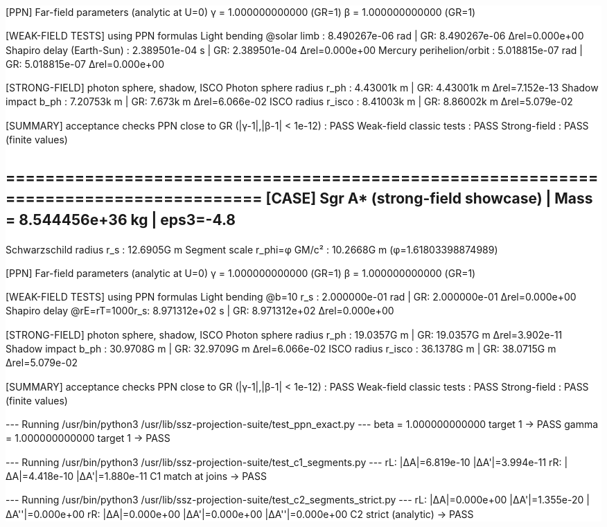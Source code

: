 [PPN] Far-field parameters (analytic at U=0)
  γ = 1.000000000000  (GR=1)
  β = 1.000000000000  (GR=1)

[WEAK-FIELD TESTS] using PPN formulas
  Light bending @solar limb   : 8.490267e-06 rad  | GR: 8.490267e-06  Δrel=0.000e+00
  Shapiro delay (Earth-Sun)   : 2.389501e-04 s    | GR: 2.389501e-04  Δrel=0.000e+00
  Mercury perihelion/orbit    : 5.018815e-07 rad | GR: 5.018815e-07  Δrel=0.000e+00

[STRONG-FIELD] photon sphere, shadow, ISCO
  Photon sphere radius r_ph :  4.43001k m | GR:  4.43001k m  Δrel=7.152e-13
  Shadow impact b_ph        :  7.20753k m | GR:    7.673k m  Δrel=6.066e-02
  ISCO radius r_isco        :  8.41003k m | GR:  8.86002k m  Δrel=5.079e-02

[SUMMARY] acceptance checks
  PPN close to GR (|γ-1|,|β-1| < 1e-12) : PASS
  Weak-field classic tests              : PASS
  Strong-field                          : PASS (finite values)

======================================================================================
[CASE] Sgr A* (strong-field showcase) | Mass = 8.544456e+36 kg | eps3=-4.8
--------------------------------------------------------------------------------------
Schwarzschild radius r_s         :  12.6905G m
Segment scale r_phi=φ GM/c²      :  10.2668G m  (φ=1.61803398874989)

[PPN] Far-field parameters (analytic at U=0)
  γ = 1.000000000000  (GR=1)
  β = 1.000000000000  (GR=1)

[WEAK-FIELD TESTS] using PPN formulas
  Light bending @b=10 r_s     : 2.000000e-01 rad  | GR: 2.000000e-01  Δrel=0.000e+00
  Shapiro delay @rE=rT=1000r_s: 8.971312e+02 s    | GR: 8.971312e+02  Δrel=0.000e+00

[STRONG-FIELD] photon sphere, shadow, ISCO
  Photon sphere radius r_ph :  19.0357G m | GR:  19.0357G m  Δrel=3.902e-11
  Shadow impact b_ph        :  30.9708G m | GR:  32.9709G m  Δrel=6.066e-02
  ISCO radius r_isco        :  36.1378G m | GR:  38.0715G m  Δrel=5.079e-02

[SUMMARY] acceptance checks
  PPN close to GR (|γ-1|,|β-1| < 1e-12) : PASS
  Weak-field classic tests              : PASS
  Strong-field                          : PASS (finite values)


--- Running /usr/bin/python3 /usr/lib/ssz-projection-suite/test_ppn_exact.py ---
beta  = 1.000000000000  target 1  -> PASS
gamma = 1.000000000000  target 1  -> PASS

--- Running /usr/bin/python3 /usr/lib/ssz-projection-suite/test_c1_segments.py ---
rL:  |ΔA|=6.819e-10  |ΔA'|=3.994e-11
rR:  |ΔA|=4.418e-10  |ΔA'|=1.880e-11
C1 match at joins -> PASS

--- Running /usr/bin/python3 /usr/lib/ssz-projection-suite/test_c2_segments_strict.py ---
rL: |ΔA|=0.000e+00 |ΔA'|=1.355e-20 |ΔA''|=0.000e+00
rR: |ΔA|=0.000e+00 |ΔA'|=0.000e+00 |ΔA''|=0.000e+00
C2 strict (analytic) -> PASS
